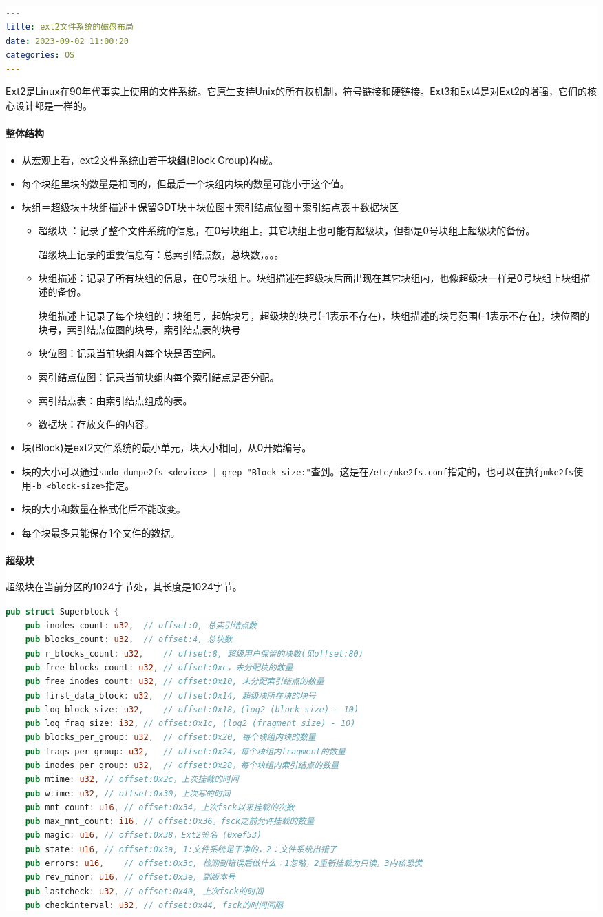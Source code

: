 ```yaml
---
title: ext2文件系统的磁盘布局
date: 2023-09-02 11:00:20
categories: OS
---
```


Ext2是Linux在90年代事实上使用的文件系统。它原生支持Unix的所有权机制，符号链接和硬链接。Ext3和Ext4是对Ext2的增强，它们的核心设计都是一样的。



#### 整体结构

- 从宏观上看，ext2文件系统由若干**块组**(Block Group)构成。

- 每个块组里块的数量是相同的，但最后一个块组内块的数量可能小于这个值。

- 块组＝超级块＋块组描述＋保留GDT块＋块位图＋索引结点位图＋索引结点表＋数据块区

  - 超级块 ：记录了整个文件系统的信息，在0号块组上。其它块组上也可能有超级块，但都是0号块组上超级块的备份。

    超级块上记录的重要信息有：总索引结点数，总块数，。。。

  - 块组描述：记录了所有块组的信息，在0号块组上。块组描述在超级块后面出现在其它块组内，也像超级块一样是0号块组上块组描述的备份。

    块组描述上记录了每个块组的：块组号，起始块号，超级块的块号(-1表示不存在)，块组描述的块号范围(-1表示不存在)，块位图的块号，索引结点位图的块号，索引结点表的块号

  - 块位图：记录当前块组内每个块是否空闲。

  - 索引结点位图：记录当前块组内每个索引结点是否分配。

  - 索引结点表：由索引结点组成的表。

  - 数据块：存放文件的内容。

- 块(Block)是ext2文件系统的最小单元，块大小相同，从0开始编号。

- 块的大小可以通过`sudo dumpe2fs <device> | grep "Block size:"`查到。这是在`/etc/mke2fs.conf`指定的，也可以在执行`mke2fs`使用`-b <block-size>`指定。

- 块的大小和数量在格式化后不能改变。

- 每个块最多只能保存1个文件的数据。

#### 超级块

超级块在当前分区的1024字节处，其长度是1024字节。

```rust
pub struct Superblock {
    pub inodes_count: u32,	// offset:0, 总索引结点数
    pub blocks_count: u32,	// offset:4, 总块数
    pub r_blocks_count: u32,	// offset:8, 超级用户保留的块数(见offset:80)
    pub free_blocks_count: u32,	// offset:0xc，未分配块的数量
    pub free_inodes_count: u32,	// offset:0x10, 未分配索引结点的数量
    pub first_data_block: u32,	// offset:0x14, 超级块所在块的块号
    pub log_block_size: u32,	// offset:0x18，(log2 (block size) - 10)
    pub log_frag_size: i32,	// offset:0x1c, (log2 (fragment size) - 10)
    pub blocks_per_group: u32,	// offset:0x20, 每个块组内块的数量
    pub frags_per_group: u32,	// offset:0x24，每个块组内fragment的数量
    pub inodes_per_group: u32,	// offset:0x28，每个块组内索引结点的数量
    pub mtime: u32,	// offset:0x2c，上次挂载的时间
    pub wtime: u32,	// offset:0x30，上次写的时间
    pub mnt_count: u16,	// offset:0x34，上次fsck以来挂载的次数
    pub max_mnt_count: i16,	// offset:0x36，fsck之前允许挂载的数量
    pub magic: u16,	// offset:0x38，Ext2签名 (0xef53)
    pub state: u16,	// offset:0x3a, 1:文件系统是干净的，2：文件系统出错了
    pub errors: u16,	// offset:0x3c, 检测到错误后做什么：1忽略，2重新挂载为只读，3内核恐慌
    pub rev_minor: u16,	// offset:0x3e, 副版本号
    pub lastcheck: u32,	// offset:0x40, 上次fsck的时间
    pub checkinterval: u32,	// offset:0x44, fsck的时间间隔
```